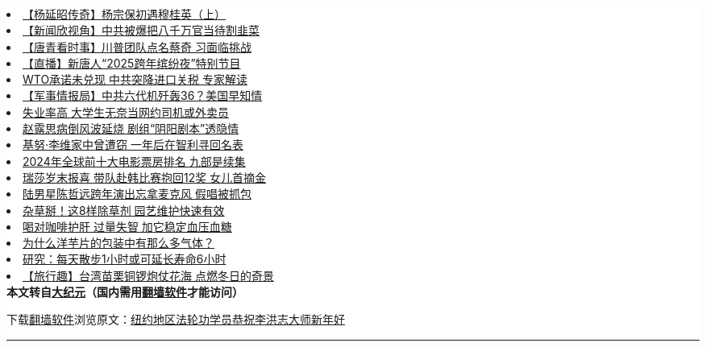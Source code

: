 <li><a href="https://github.com/1992513/djy/blob/master/gb/24/12/18/n14393484.md#1">【杨延昭传奇】杨宗保初遇穆桂英（上）</a></li>
<li><a href="https://github.com/1992513/djy/blob/master/gb/25/1/1/n14403028.md#1">【新闻欣视角】中共被爆把八千万官当待割韭菜</a></li>
<li><a href="https://github.com/1992513/djy/blob/master/gb/25/1/1/n14403990.md#1">【唐青看时事】川普团队点名蔡奇 习面临挑战</a></li>
<li><a href="https://github.com/1992513/djy/blob/master/gb/24/12/25/n14397456.md#1">【直播】新唐人“2025跨年缤纷夜”特别节目</a></li>
<li><a href="https://github.com/1992513/djy/blob/master/gb/24/12/30/n14401877.md#1">WTO承诺未兑现 中共突降进口关税 专家解读</a></li>
<li><a href="https://github.com/1992513/djy/blob/master/gb/24/12/30/n14402015.md#1">【军事情报局】中共六代机歼轰36？美国早知情</a></li>
<li><a href="https://github.com/1992513/djy/blob/master/gb/24/12/27/n14399535.md#1">失业率高 大学生无奈当网约司机或外卖员</a></li>
<li><a href="https://github.com/1992513/djy/blob/master/gb/24/12/30/n14402017.md#1">赵露思病倒风波延烧 剧组“阴阳剧本”透隐情</a></li>
<li><a href="https://github.com/1992513/djy/blob/master/gb/24/12/30/n14401984.md#1">基努·李维家中曾遭窃 一年后在智利寻回名表</a></li>
<li><a href="https://github.com/1992513/djy/blob/master/gb/24/12/30/n14401508.md#1">2024年全球前十大电影票房排名 九部是续集</a></li>
<li><a href="https://github.com/1992513/djy/blob/master/gb/24/12/31/n14402450.md#1">瑞莎岁末报喜 带队赴韩比赛抱回12奖 女儿首摘金</a></li>
<li><a href="https://github.com/1992513/djy/blob/master/gb/24/12/31/n14403007.md#1">陆男星陈哲远跨年演出忘拿麦克风 假唱被抓包</a></li>
<li><a href="https://github.com/1992513/djy/blob/master/gb/24/12/31/n14402533.md#1">杂草掰！这8样除草剂 园艺维护快速有效</a></li>
<li><a href="https://github.com/1992513/djy/blob/master/gb/24/12/26/n14397981.md#1">喝对咖啡护肝 过量失智 加它稳定血压血糖</a></li>
<li><a href="https://github.com/1992513/djy/blob/master/gb/24/12/30/n14401399.md#1">为什么洋芋片的包装中有那么多气体？</a></li>
<li><a href="https://github.com/1992513/djy/blob/master/gb/25/1/1/n14403382.md#1">研究：每天散步1小时或可延长寿命6小时</a></li>
<li><a href="https://github.com/1992513/djy/blob/master/gb/25/1/1/n14403287.md#1">【旅行趣】台湾苗栗铜锣炮仗花海 点燃冬日的奇景</a></li>
<strong>本文转自<a href="https://www.epochtimes.com">大纪元</a>（国内需用<a href="https://github.com/1992513/www/blob/master/README.md#8">翻墙软件</a>才能访问）</strong><p>下载<a href="https://github.com/1992513/www/blob/master/README.md#8">翻墙软件</a>浏览原文：<a href="https://www.epochtimes.com/gb/25/1/2/n14404619.htm">纽约地区法轮功学员恭祝李洪志大师新年好</a></p><hr>